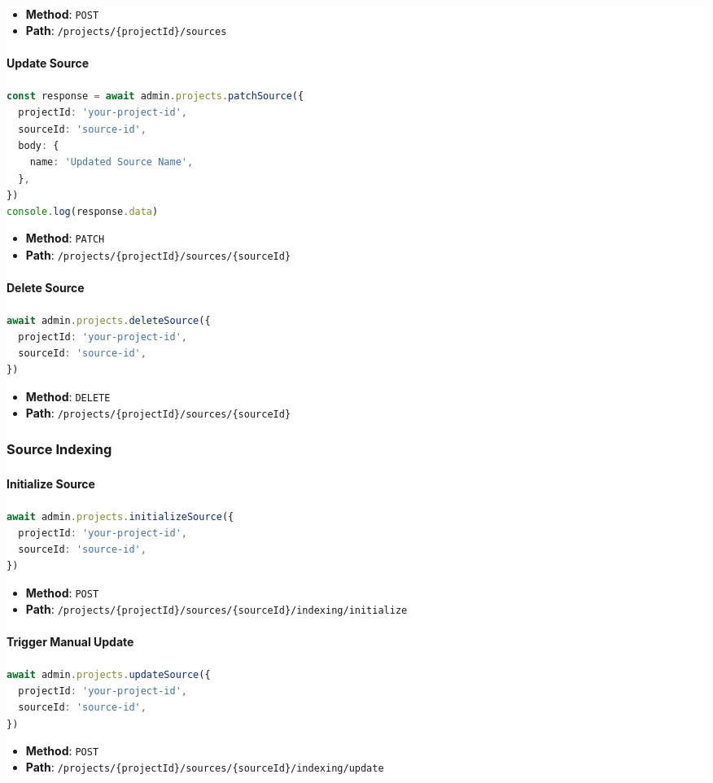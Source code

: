 - **Method**: `POST`
- **Path**: `/projects/{projectId}/sources`

#### Update Source

```typescript
const response = await admin.projects.patchSource({
  projectId: 'your-project-id',
  sourceId: 'source-id',
  body: {
    name: 'Updated Source Name',
  },
})
console.log(response.data)
```

- **Method**: `PATCH`
- **Path**: `/projects/{projectId}/sources/{sourceId}`

#### Delete Source

```typescript
await admin.projects.deleteSource({
  projectId: 'your-project-id',
  sourceId: 'source-id',
})
```

- **Method**: `DELETE`
- **Path**: `/projects/{projectId}/sources/{sourceId}`

### Source Indexing

#### Initialize Source

```typescript
await admin.projects.initializeSource({
  projectId: 'your-project-id',
  sourceId: 'source-id',
})
```

- **Method**: `POST`
- **Path**: `/projects/{projectId}/sources/{sourceId}/indexing/initialize`

#### Trigger Manual Update

```typescript
await admin.projects.updateSource({
  projectId: 'your-project-id',
  sourceId: 'source-id',
})
```

- **Method**: `POST`
- **Path**: `/projects/{projectId}/sources/{sourceId}/indexing/update`
